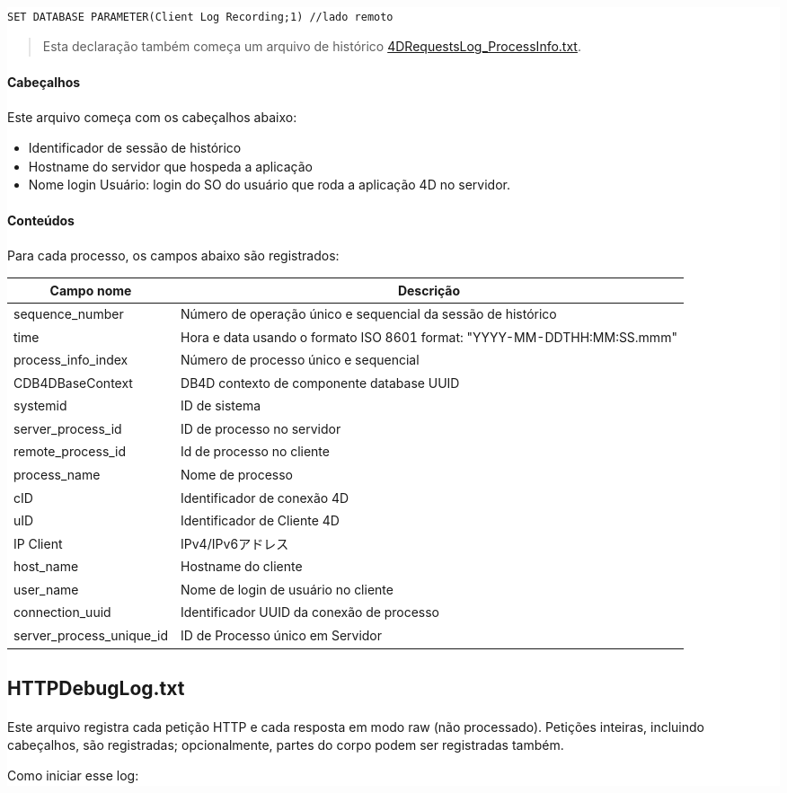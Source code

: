 ```4d
SET DATABASE PARAMETER(Client Log Recording;1) //lado remoto
```
> Esta declaração também começa um arquivo de histórico [4DRequestsLog_ProcessInfo.txt](#4drequestslog_processinfotxt).

#### Cabeçalhos

Este arquivo começa com os cabeçalhos abaixo:

* Identificador de sessão de histórico
* Hostname do servidor que hospeda a aplicação
* Nome login Usuário: login do SO do usuário que roda a aplicação 4D no servidor.

#### Conteúdos

Para cada processo, os campos abaixo são registrados:

| Campo nome                        | Descrição                                                               |
| --------------------------------- | ----------------------------------------------------------------------- |
| sequence_number                   | Número de operação único e sequencial da sessão de histórico            |
| time                              | Hora e data usando o formato ISO 8601 format: "YYYY-MM-DDTHH:MM:SS.mmm" |
| process\_info_index             | Número de processo único e sequencial                                   |
| CDB4DBaseContext                  | DB4D contexto de componente database UUID                               |
| systemid                          | ID de sistema                                                           |
| server\_process\_id           | ID de processo no servidor                                              |
| remote\_process\_id           | Id de processo no cliente                                               |
| process\_name                   | Nome de processo                                                        |
| cID                               | Identificador de conexão 4D                                             |
| uID                               | Identificador de Cliente 4D                                             |
| IP Client                         | IPv4/IPv6アドレス                                                           |
| host_name                         | Hostname do cliente                                                     |
| user_name                         | Nome de login de usuário no cliente                                     |
| connection\_uuid                | Identificador UUID da conexão de processo                               |
| server\_process\_unique\_id | ID de Processo único em Servidor                                        |

## HTTPDebugLog.txt

Este arquivo registra cada petição HTTP e cada resposta em modo raw (não processado). Petições inteiras, incluindo cabeçalhos, são registradas; opcionalmente, partes do corpo podem ser registradas também.

Como iniciar esse log:
